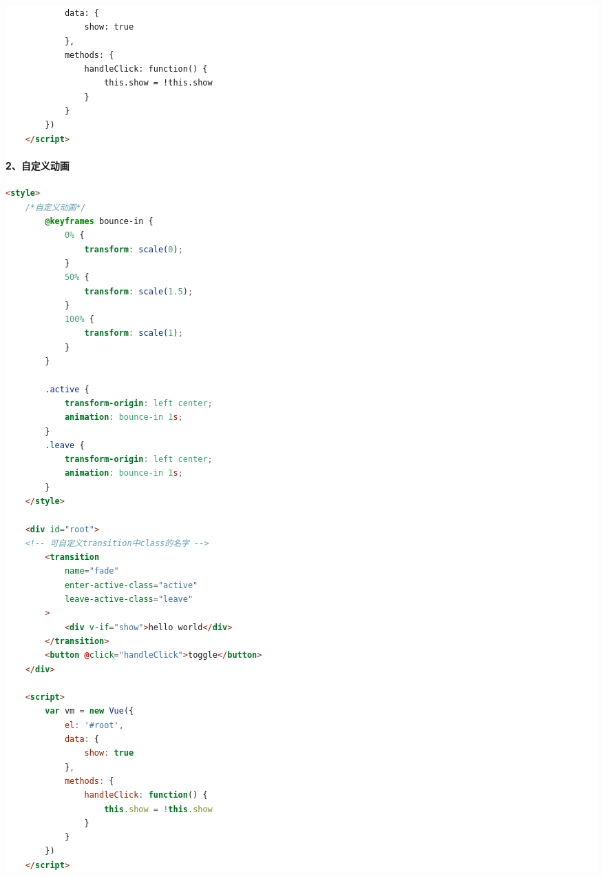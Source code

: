 ```html
			data: {
				show: true
			},
			methods: {
				handleClick: function() {
					this.show = !this.show
				}
			}
		})
	</script>
```

#### 2、自定义动画

```html
<style>
	/*自定义动画*/
		@keyframes bounce-in {
			0% {
				transform: scale(0);
			}
			50% {
				transform: scale(1.5);
			}
			100% {
				transform: scale(1);
			}
		}

		.active {
			transform-origin: left center;
			animation: bounce-in 1s;
		}
		.leave {
			transform-origin: left center;
			animation: bounce-in 1s;
		}
	</style>
	
	<div id="root">
	<!-- 可自定义transition中class的名字 -->
		<transition 
		    name="fade"
		    enter-active-class="active"
		    leave-active-class="leave"
		>
			<div v-if="show">hello world</div>
		</transition>
		<button @click="handleClick">toggle</button>
	</div>

	<script>
		var vm = new Vue({
			el: '#root',
			data: {
				show: true
			},
			methods: {
				handleClick: function() {
					this.show = !this.show
				}
			}
		})
	</script>
```